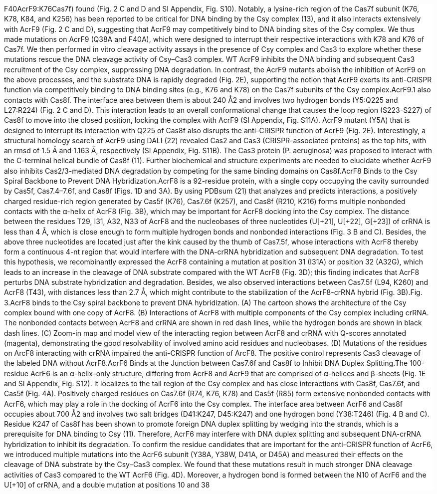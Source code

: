 F40AcrF9:K76Cas7f) found (Fig. 2 C and D and SI Appendix, Fig. S10). Notably, a lysine-rich region of the Cas7f subunit (K76, K78, K84, and K256) has been reported to be critical for DNA binding by the Csy complex (13), and it also interacts extensively with AcrF9 (Fig. 2 C and D), suggesting that AcrF9 may competitively bind to DNA binding sites of the Csy complex. We thus made mutations on AcrF9 (Q38A and F40A), which were designed to interrupt their respective interactions with K78 and K76 of Cas7f. We then performed in vitro cleavage activity assays in the presence of Csy complex and Cas3 to explore whether these mutations rescue the DNA cleavage activity of Csy–Cas3 complex. WT AcrF9 inhibits the DNA binding and subsequent Cas3 recruitment of the Csy complex, suppressing DNA degradation. In contrast, the AcrF9 mutants abolish the inhibition of AcrF9 on the above processes, and the substrate DNA is rapidly degraded (Fig. 2E), supporting the notion that AcrF9 exerts its anti-CRISPR function via competitively binding to DNA binding sites (e.g., K76 and K78) on the Cas7f subunits of the Csy complex.AcrF9.1 also contacts with Cas8f. The interface area between them is about 240 Å2 and involves two hydrogen bonds (Y5:Q225 and L27:R224) (Fig. 2 C and D). This interaction leads to an overall conformational change that causes the loop region (S223-S227) of Cas8f to move into the closed position, locking the complex with AcrF9 (SI Appendix, Fig. S11A). AcrF9 mutant (Y5A) that is designed to interrupt its interaction with Q225 of Cas8f also disrupts the anti-CRISPR function of AcrF9 (Fig. 2E). Interestingly, a structural homology search of AcrF9 using DALI (22) revealed Cas2 and Cas3 (CRISPR-associated proteins) as the top hits, with an rmsd of 1.5 Å and 1.163 Å, respectively (SI Appendix, Fig. S11B). The Cas3 protein (P. aeruginosa) was proposed to interact with the C-terminal helical bundle of Cas8f (11). Further biochemical and structure experiments are needed to elucidate whether AcrF9 also inhibits Cas2/3-mediated DNA degradation by competing for the same binding domains on Cas8f.AcrF8 Binds to the Csy Spiral Backbone to Prevent DNA Hybridization.AcrF8 is a 92-residue protein, with a single copy occupying the cavity surrounded by Cas5f, Cas7.4–7.6f, and Cas8f (Figs. 1D and 3A). By using PDBsum (21) that analyzes and predicts interactions, a positively charged residue-rich region generated by Cas5f (K76), Cas7.6f (K257), and Cas8f (R210, K216) forms multiple nonbonded contacts with the α-helix of AcrF8 (Fig. 3B), which may be important for AcrF8 docking into the Csy complex. The distance between the residues T29, I31, A32, N33 of AcrF8 and the nucleobases of three nucleotides (U[+21], U[+22], G[+23]) of crRNA is less than 4 Å, which is close enough to form multiple hydrogen bonds and nonbonded interactions (Fig. 3 B and C). Besides, the above three nucleotides are located just after the kink caused by the thumb of Cas7.5f, whose interactions with AcrF8 thereby form a continuous 4-nt region that would interfere with the DNA-crRNA hybridization and subsequent DNA degradation. To test this hypothesis, we recombinantly expressed the AcrF8 containing a mutation at position 31 (I31A) or position 32 (A32G), which leads to an increase in the cleavage of DNA substrate compared with the WT AcrF8 (Fig. 3D); this finding indicates that AcrF8 perturbs DNA substrate hybridization and degradation. Besides, we also observed interactions between Cas7.5f (L94, K260) and AcrF8 (T43), with distances less than 2.7 Å, which might contribute to the stabilization of the AcrF8-crRNA hybrid (Fig. 3B).Fig. 3.AcrF8 binds to the Csy spiral backbone to prevent DNA hybridization. (A) The cartoon shows the architecture of the Csy complex bound with one copy of AcrF8. (B) Interactions of AcrF8 with multiple components of the Csy complex including crRNA. The nonbonded contacts between AcrF8 and crRNA are shown in red dash lines, while the hydrogen bonds are shown in black dash lines. (C) Zoom-in map and model view of the interacting region between AcrF8 and crRNA with Q-scores annotated (magenta), demonstrating the good resolvability of involved amino acid residues and nucleobases. (D) Mutations of the residues on ArcF8 interacting with crRNA impaired the anti-CRISPR function of ArcF8. The positive control represents Cas3 cleavage of the labeled DNA without AcrF8.AcrF6 Binds at the Junction between Cas7.6f and Cas8f to Inhibit DNA Duplex Splitting.The 100-residue AcrF6 is an α-helix–only structure, differing from AcrF8 and AcrF9 that are comprised of α-helices and β-sheets (Fig. 1E and SI Appendix, Fig. S12). It localizes to the tail region of the Csy complex and has close interactions with Cas8f, Cas7.6f, and Cas5f (Fig. 4A). Positively charged residues on Cas7.6f (R74, K76, K78) and Cas5f (R85) form extensive nonbonded contacts with AcrF6, which may play a role in the docking of AcrF6 into the Csy complex. The interface area between AcrF6 and Cas8f occupies about 700 Å2 and involves two salt bridges (D41:K247, D45:K247) and one hydrogen bond (Y38:T246) (Fig. 4 B and C). Residue K247 of Cas8f has been shown to promote foreign DNA duplex splitting by wedging into the strands, which is a prerequisite for DNA binding to Csy (11). Therefore, AcrF6 may interfere with DNA duplex splitting and subsequent DNA-crRNA hybridization to inhibit its degradation. To confirm the residue candidates that are important for the anti-CRISPR function of AcrF6, we introduced multiple mutations into the AcrF6 subunit (Y38A, Y38W, D41A, or D45A) and measured their effects on the cleavage of DNA substrate by the Csy–Cas3 complex. We found that these mutations result in much stronger DNA cleavage activities of Cas3 compared to the WT AcrF6 (Fig. 4D). Moreover, a hydrogen bond is formed between the N10 of AcrF6 and the U[+10] of crRNA, and a double mutation at positions 10 and 38